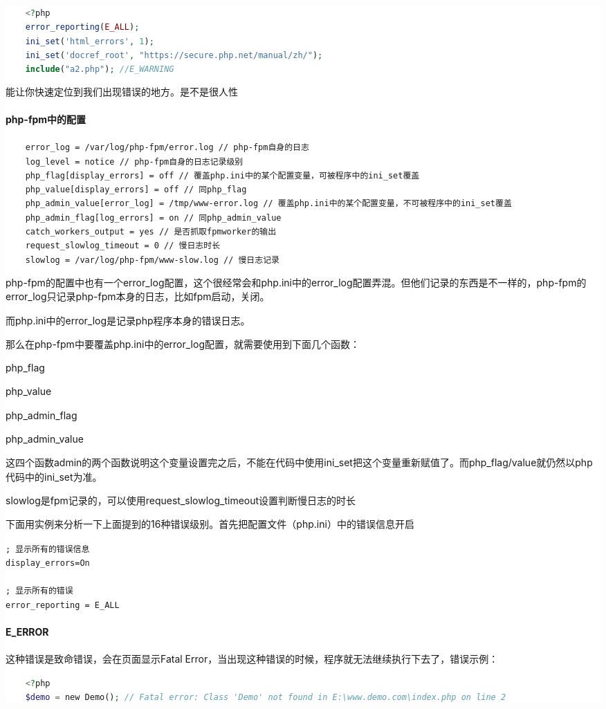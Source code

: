 ```php
    <?php
    error_reporting(E_ALL);
    ini_set('html_errors', 1);
    ini_set('docref_root', "https://secure.php.net/manual/zh/");
    include("a2.php"); //E_WARNING
```

能让你快速定位到我们出现错误的地方。是不是很人性

#### php-fpm中的配置

```
    error_log = /var/log/php-fpm/error.log // php-fpm自身的日志
    log_level = notice // php-fpm自身的日志记录级别
    php_flag[display_errors] = off // 覆盖php.ini中的某个配置变量，可被程序中的ini_set覆盖
    php_value[display_errors] = off // 同php_flag
    php_admin_value[error_log] = /tmp/www-error.log // 覆盖php.ini中的某个配置变量，不可被程序中的ini_set覆盖
    php_admin_flag[log_errors] = on // 同php_admin_value
    catch_workers_output = yes // 是否抓取fpmworker的输出
    request_slowlog_timeout = 0 // 慢日志时长
    slowlog = /var/log/php-fpm/www-slow.log // 慢日志记录
```

php-fpm的配置中也有一个error_log配置，这个很经常会和php.ini中的error_log配置弄混。但他们记录的东西是不一样的，php-fpm的error_log只记录php-fpm本身的日志，比如fpm启动，关闭。

而php.ini中的error_log是记录php程序本身的错误日志。

那么在php-fpm中要覆盖php.ini中的error_log配置，就需要使用到下面几个函数：

php_flag

php_value

php_admin_flag

php_admin_value

这四个函数admin的两个函数说明这个变量设置完之后，不能在代码中使用ini_set把这个变量重新赋值了。而php_flag/value就仍然以php代码中的ini_set为准。

slowlog是fpm记录的，可以使用request_slowlog_timeout设置判断慢日志的时长

下面用实例来分析一下上面提到的16种错误级别。首先把配置文件（php.ini）中的错误信息开启

    ; 显示所有的错误信息
    display_errors=On
    
    ; 显示所有的错误
    error_reporting = E_ALL

#### E_ERROR

这种错误是致命错误，会在页面显示Fatal Error，当出现这种错误的时候，程序就无法继续执行下去了，错误示例：

```php
    <?php
    $demo = new Demo(); // Fatal error: Class 'Demo' not found in E:\www.demo.com\index.php on line 2
```


[1]: http://php.net/manual/zh/errorfunc.configuration.php#ini.xmlrpc-error-number
[2]: http://php.net/manual/zh/errorfunc.constants.php